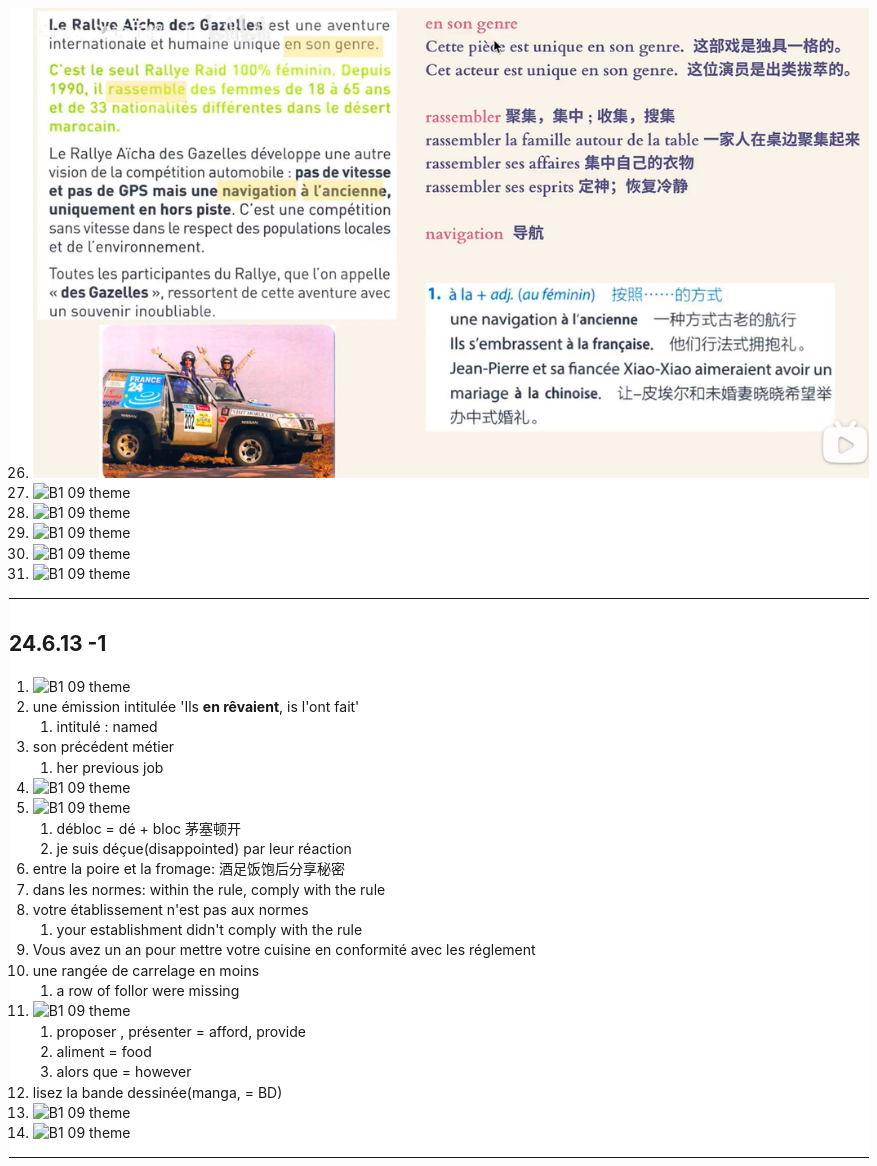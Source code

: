 26. ![B1 09 theme](lesson20-vocabulaire-3.jpg)
26. ![B1 09 theme](lesson20-vocabulaire-4.jpg)
26. ![B1 09 theme](lesson20-vocabulaire-5.jpg)
26. ![B1 09 theme](lesson20-vocabulaire-6.jpg)
26. ![B1 09 theme](lesson20-vocabulaire-7.jpg)
26. ![B1 09 theme](lesson20-vocabulaire-8.jpg)

---

## 24.6.13 -1 

1. ![B1 09 theme](lesson20-vocabulaire-9.jpg)
28. une émission intitulée 'Ils **en rêvaient**, is l'ont fait'
    1.  intitulé : named 
29. son précédent métier
    1.  her previous job
30. ![B1 09 theme](lesson20-vocabulaire-10.jpg)
30. ![B1 09 theme](lesson20-vocabulaire-11.jpg)
    1.  débloc = dé + bloc 茅塞顿开
    2.  je suis déçue(disappointed) par leur réaction
31. entre la poire et la fromage: 酒足饭饱后分享秘密
32. dans les normes: within the rule, comply with the rule 
33. votre établissement n'est pas aux normes 
    1.  your establishment didn't comply with the rule
34. Vous avez un an pour mettre votre cuisine en conformité avec les réglement
35. une rangée de carrelage en moins 
    1.  a row of follor were missing
30. ![B1 09 theme](lesson20-vocabulaire-12.jpg)
    1.  proposer , présenter = afford, provide
    2.  aliment = food
    3.  alors que = however
31. lisez la bande dessinée(manga, = BD)
30. ![B1 09 theme](lesson20-vocabulaire-13.jpg)
30. ![B1 09 theme](lesson20-vocabulaire-14.jpg)

---
